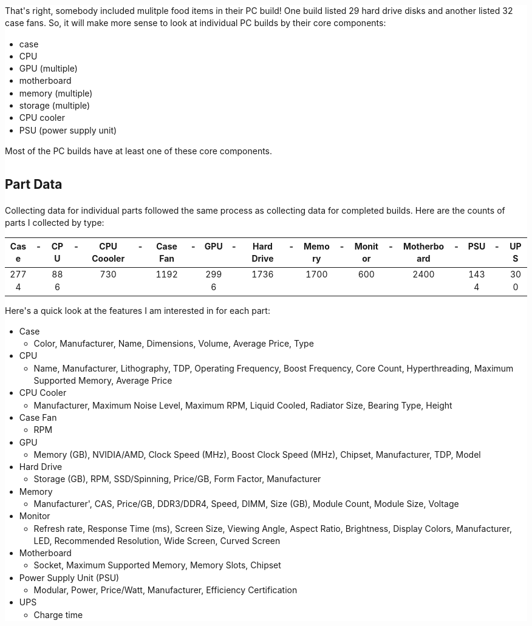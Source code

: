 That's right, somebody included mulitple food items in their PC build! One build listed 29 hard drive disks and another listed 32 case fans. So, it will make more sense to look at individual PC builds by their core components:

- case
- CPU
- GPU (multiple)
- motherboard
- memory (multiple)
- storage (multiple)
- CPU cooler
- PSU (power supply unit)

Most of the PC builds have at least one of these core components.

## Part Data

Collecting data for individual parts followed the same process as collecting data for completed builds. Here are the counts of parts I collected by type:

| Case | -   | CPU | -   | CPU Coooler | -   | Case Fan | -   | GPU  | -   | Hard Drive | -   | Memory | -   | Monitor | -   | Motherboard | -   | PSU  | -   | UPS |
| :--: | --- | :-: | --- | :---------: | --- | :------: | --- | :--: | --- | :--------: | --- | :----: | --- | :-----: | --- | :---------: | --- | :--: | --- | :-: |
| 2774 |     | 886 |     |     730     |     |   1192   |     | 2996 |     |    1736    |     |  1700  |     |   600   |     |    2400     |     | 1434 |     | 300 |

Here's a quick look at the features I am interested in for each part:

- Case
  - Color, Manufacturer, Name, Dimensions, Volume, Average Price, Type
- CPU
  - Name, Manufacturer, Lithography, TDP, Operating Frequency, Boost Frequency, Core Count, Hyperthreading, Maximum Supported Memory, Average Price
- CPU Cooler
  - Manufacturer, Maximum Noise Level, Maximum RPM, Liquid Cooled, Radiator Size, Bearing Type, Height
- Case Fan
  - RPM
- GPU
  - Memory (GB), NVIDIA/AMD, Clock Speed (MHz), Boost Clock Speed (MHz), Chipset, Manufacturer, TDP, Model
- Hard Drive
  - Storage (GB), RPM, SSD/Spinning, Price/GB, Form Factor, Manufacturer
- Memory
  - Manufacturer', CAS, Price/GB, DDR3/DDR4, Speed, DIMM, Size (GB), Module Count, Module Size, Voltage
- Monitor
  - Refresh rate, Response Time (ms), Screen Size, Viewing Angle, Aspect Ratio, Brightness, Display Colors, Manufacturer, LED, Recommended Resolution, Wide Screen, Curved Screen
- Motherboard
  - Socket, Maximum Supported Memory, Memory Slots, Chipset
- Power Supply Unit (PSU)
  - Modular, Power, Price/Watt, Manufacturer, Efficiency Certification
- UPS
  - Charge time
